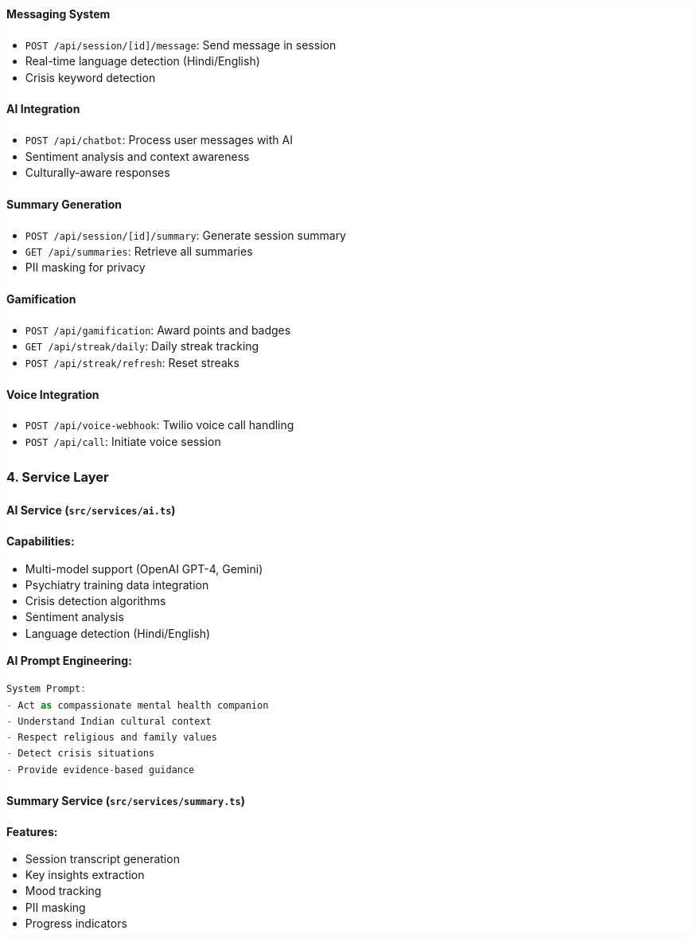 #### Messaging System
- `POST /api/session/[id]/message`: Send message in session
- Real-time language detection (Hindi/English)
- Crisis keyword detection

#### AI Integration
- `POST /api/chatbot`: Process user messages with AI
- Sentiment analysis and context awareness
- Culturally-aware responses

#### Summary Generation
- `POST /api/session/[id]/summary`: Generate session summary
- `GET /api/summaries`: Retrieve all summaries
- PII masking for privacy

#### Gamification
- `POST /api/gamification`: Award points and badges
- `GET /api/streak/daily`: Daily streak tracking
- `POST /api/streak/refresh`: Reset streaks

#### Voice Integration
- `POST /api/voice-webhook`: Twilio voice call handling
- `POST /api/call`: Initiate voice session

### 4. Service Layer

#### AI Service (`src/services/ai.ts`)
**Capabilities:**
- Multi-model support (OpenAI GPT-4, Gemini)
- Psychiatry training data integration
- Crisis detection algorithms
- Sentiment analysis
- Language detection (Hindi/English)

**AI Prompt Engineering:**
```typescript
System Prompt:
- Act as compassionate mental health companion
- Understand Indian cultural context
- Respect religious and family values
- Detect crisis situations
- Provide evidence-based guidance
```

#### Summary Service (`src/services/summary.ts`)
**Features:**
- Session transcript generation
- Key insights extraction
- Mood tracking
- PII masking
- Progress indicators
